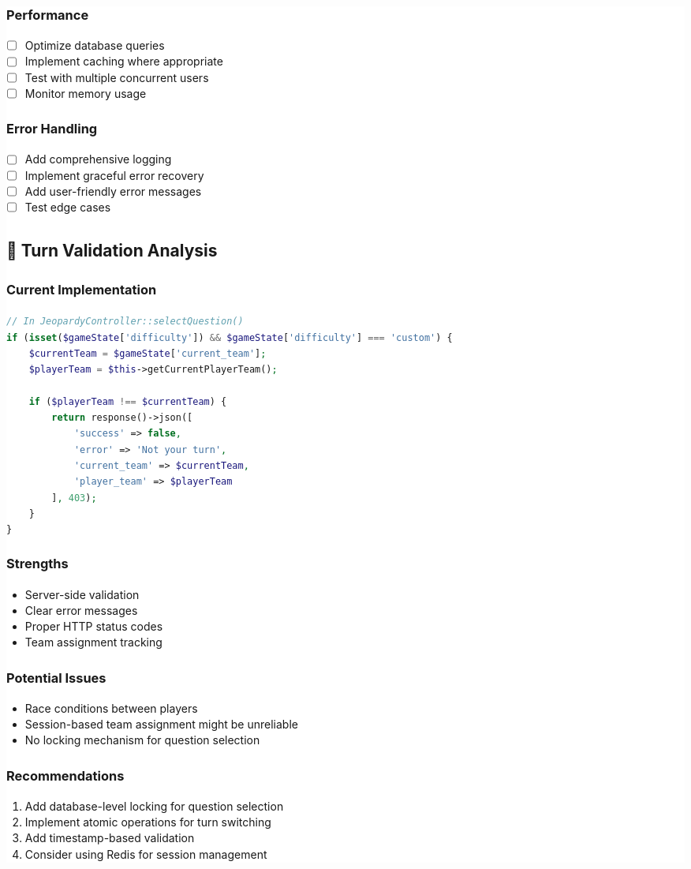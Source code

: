 ### Performance
- [ ] Optimize database queries
- [ ] Implement caching where appropriate
- [ ] Test with multiple concurrent users
- [ ] Monitor memory usage

### Error Handling
- [ ] Add comprehensive logging
- [ ] Implement graceful error recovery
- [ ] Add user-friendly error messages
- [ ] Test edge cases

## 🎯 Turn Validation Analysis

### Current Implementation
```php
// In JeopardyController::selectQuestion()
if (isset($gameState['difficulty']) && $gameState['difficulty'] === 'custom') {
    $currentTeam = $gameState['current_team'];
    $playerTeam = $this->getCurrentPlayerTeam();
    
    if ($playerTeam !== $currentTeam) {
        return response()->json([
            'success' => false,
            'error' => 'Not your turn',
            'current_team' => $currentTeam,
            'player_team' => $playerTeam
        ], 403);
    }
}
```

### Strengths
- Server-side validation
- Clear error messages
- Proper HTTP status codes
- Team assignment tracking

### Potential Issues
- Race conditions between players
- Session-based team assignment might be unreliable
- No locking mechanism for question selection

### Recommendations
1. Add database-level locking for question selection
2. Implement atomic operations for turn switching
3. Add timestamp-based validation
4. Consider using Redis for session management

